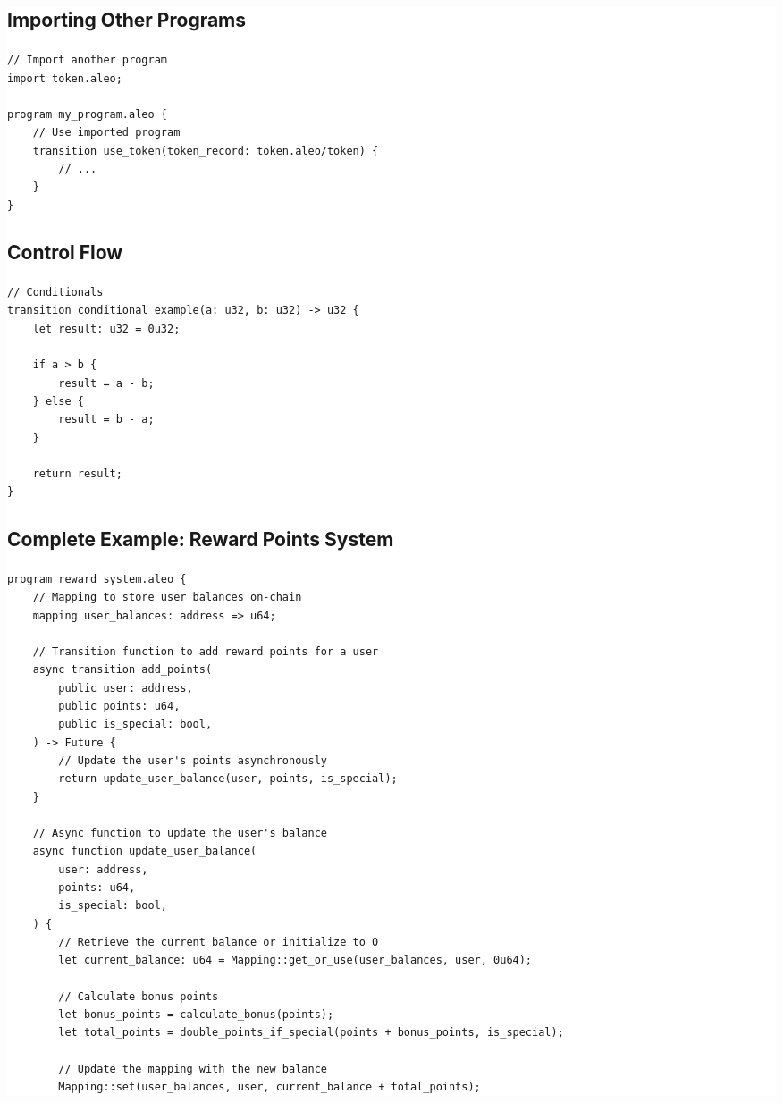## Importing Other Programs

```leo
// Import another program
import token.aleo;

program my_program.aleo {
    // Use imported program
    transition use_token(token_record: token.aleo/token) {
        // ...
    }
}
```

## Control Flow

```leo
// Conditionals
transition conditional_example(a: u32, b: u32) -> u32 {
    let result: u32 = 0u32;
    
    if a > b {
        result = a - b;
    } else {
        result = b - a;
    }
    
    return result;
}
```

## Complete Example: Reward Points System

```leo
program reward_system.aleo {
    // Mapping to store user balances on-chain  
    mapping user_balances: address => u64;
  
    // Transition function to add reward points for a user  
    async transition add_points(  
        public user: address,  
        public points: u64,  
        public is_special: bool,  
    ) -> Future {  
        // Update the user's points asynchronously  
        return update_user_balance(user, points, is_special);  
    }  
  
    // Async function to update the user's balance  
    async function update_user_balance(  
        user: address,  
        points: u64,  
        is_special: bool,  
    ) {  
        // Retrieve the current balance or initialize to 0  
        let current_balance: u64 = Mapping::get_or_use(user_balances, user, 0u64);  
  
        // Calculate bonus points
        let bonus_points = calculate_bonus(points);  
        let total_points = double_points_if_special(points + bonus_points, is_special);  
  
        // Update the mapping with the new balance  
        Mapping::set(user_balances, user, current_balance + total_points);  
```
